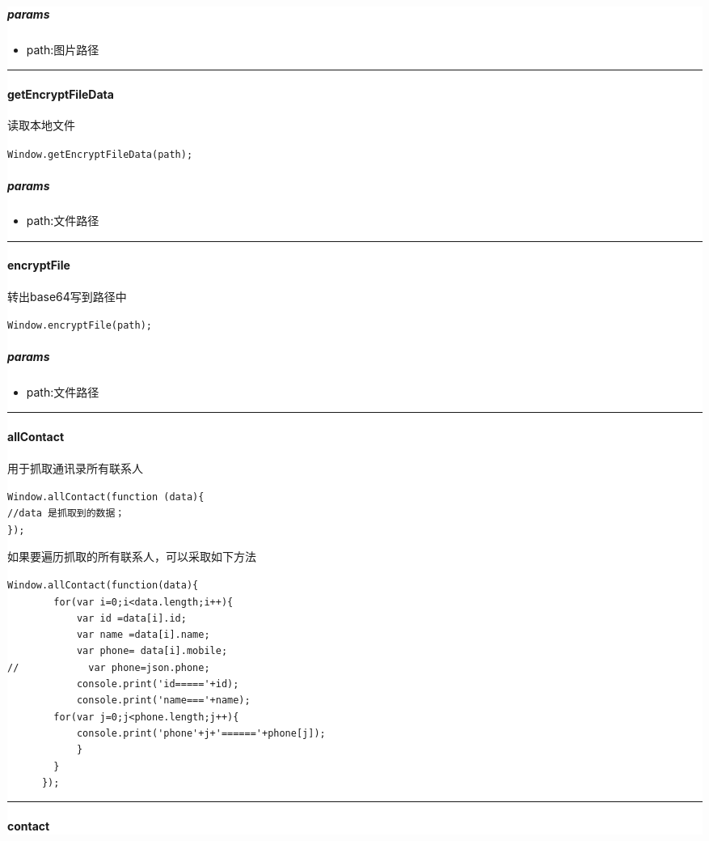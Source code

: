 ##### params

* path:图片路径

***

#### <a name='37F'> getEncryptFileData </a>

读取本地文件

	Window.getEncryptFileData(path);

##### params

* path:文件路径

***

#### <a name='38F'> encryptFile </a>

转出base64写到路径中

	Window.encryptFile(path);

##### params

* path:文件路径

***

####  <a name='39F'>allContact</a>

用于抓取通讯录所有联系人

    Window.allContact(function (data){
    //data 是抓取到的数据；
    });

如果要遍历抓取的所有联系人，可以采取如下方法

    Window.allContact(function(data){
            for(var i=0;i<data.length;i++){
                var id =data[i].id;
                var name =data[i].name;
                var phone= data[i].mobile;
    //            var phone=json.phone;
                console.print('id====='+id);
                console.print('name==='+name);                
            for(var j=0;j<phone.length;j++){
                console.print('phone'+j+'======'+phone[j]);
                }
            }
          });

 
***

####  <a name='40F'>contact</a>
